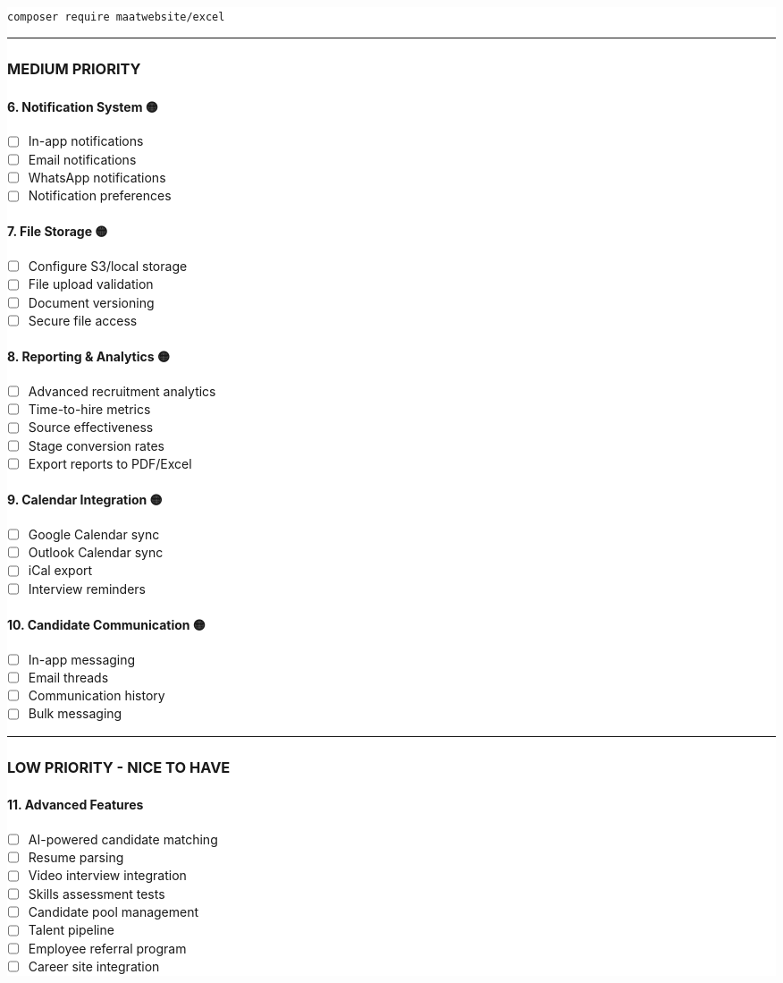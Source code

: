 ```
composer require maatwebsite/excel
```

---

### **MEDIUM PRIORITY**

#### **6. Notification System** 🟡
- [ ] In-app notifications
- [ ] Email notifications
- [ ] WhatsApp notifications
- [ ] Notification preferences

#### **7. File Storage** 🟡
- [ ] Configure S3/local storage
- [ ] File upload validation
- [ ] Document versioning
- [ ] Secure file access

#### **8. Reporting & Analytics** 🟡
- [ ] Advanced recruitment analytics
- [ ] Time-to-hire metrics
- [ ] Source effectiveness
- [ ] Stage conversion rates
- [ ] Export reports to PDF/Excel

#### **9. Calendar Integration** 🟡
- [ ] Google Calendar sync
- [ ] Outlook Calendar sync
- [ ] iCal export
- [ ] Interview reminders

#### **10. Candidate Communication** 🟡
- [ ] In-app messaging
- [ ] Email threads
- [ ] Communication history
- [ ] Bulk messaging

---

### **LOW PRIORITY - NICE TO HAVE**

#### **11. Advanced Features**
- [ ] AI-powered candidate matching
- [ ] Resume parsing
- [ ] Video interview integration
- [ ] Skills assessment tests
- [ ] Candidate pool management
- [ ] Talent pipeline
- [ ] Employee referral program
- [ ] Career site integration
